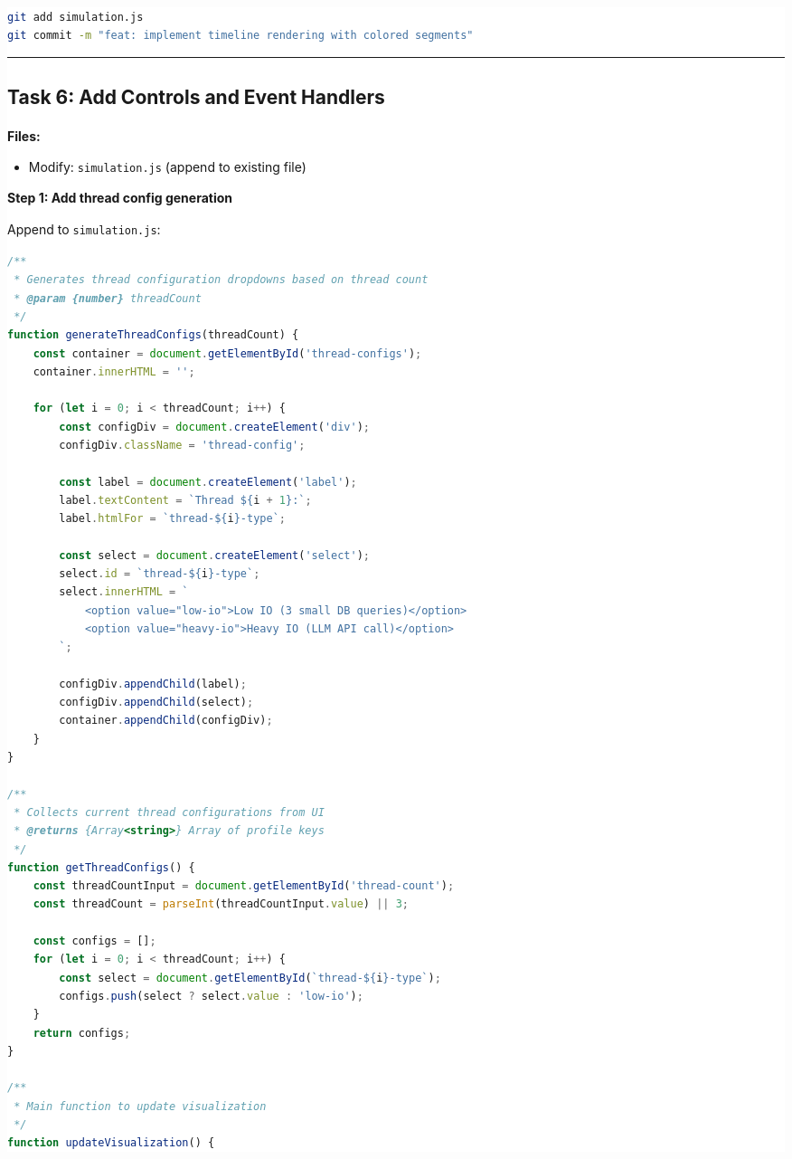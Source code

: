 ```bash
git add simulation.js
git commit -m "feat: implement timeline rendering with colored segments"
```

---

## Task 6: Add Controls and Event Handlers

**Files:**
- Modify: `simulation.js` (append to existing file)

**Step 1: Add thread config generation**

Append to `simulation.js`:

```javascript
/**
 * Generates thread configuration dropdowns based on thread count
 * @param {number} threadCount
 */
function generateThreadConfigs(threadCount) {
    const container = document.getElementById('thread-configs');
    container.innerHTML = '';

    for (let i = 0; i < threadCount; i++) {
        const configDiv = document.createElement('div');
        configDiv.className = 'thread-config';

        const label = document.createElement('label');
        label.textContent = `Thread ${i + 1}:`;
        label.htmlFor = `thread-${i}-type`;

        const select = document.createElement('select');
        select.id = `thread-${i}-type`;
        select.innerHTML = `
            <option value="low-io">Low IO (3 small DB queries)</option>
            <option value="heavy-io">Heavy IO (LLM API call)</option>
        `;

        configDiv.appendChild(label);
        configDiv.appendChild(select);
        container.appendChild(configDiv);
    }
}

/**
 * Collects current thread configurations from UI
 * @returns {Array<string>} Array of profile keys
 */
function getThreadConfigs() {
    const threadCountInput = document.getElementById('thread-count');
    const threadCount = parseInt(threadCountInput.value) || 3;

    const configs = [];
    for (let i = 0; i < threadCount; i++) {
        const select = document.getElementById(`thread-${i}-type`);
        configs.push(select ? select.value : 'low-io');
    }
    return configs;
}

/**
 * Main function to update visualization
 */
function updateVisualization() {
```